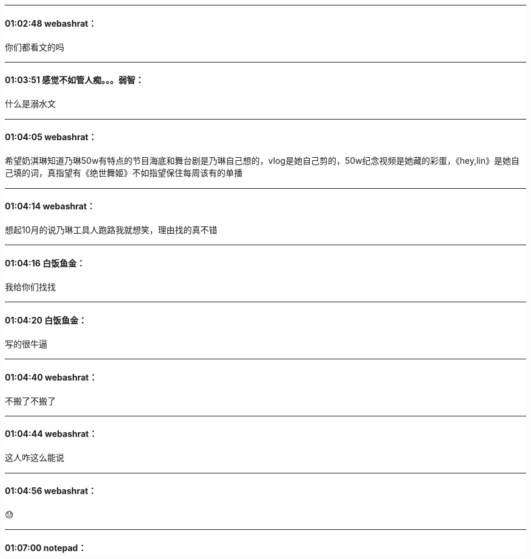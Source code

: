 *****

#### 01:02:48  webashrat：

你们都看文的吗

*****

#### 01:03:51  感觉不如管人痴。。。弱智：

什么是溺水文

*****

#### 01:04:05  webashrat：

希望奶淇琳知道乃琳50w有特点的节目海底和舞台剧是乃琳自己想的，vlog是她自己剪的，50w纪念视频是她藏的彩蛋，《hey,lin》是她自己填的词，真指望有《绝世舞姬》不如指望保住每周该有的单播

*****

#### 01:04:14  webashrat：

想起10月的说乃琳工具人跑路我就想笑，理由找的真不错

*****

#### 01:04:16  白饭鱼金：

我给你们找找

*****

#### 01:04:20  白饭鱼金：

写的很牛逼

*****

#### 01:04:40  webashrat：

不搬了不搬了

*****

#### 01:04:44  webashrat：

这人咋这么能说

*****

#### 01:04:56  webashrat：

😓

*****

#### 01:07:00  notepad：
